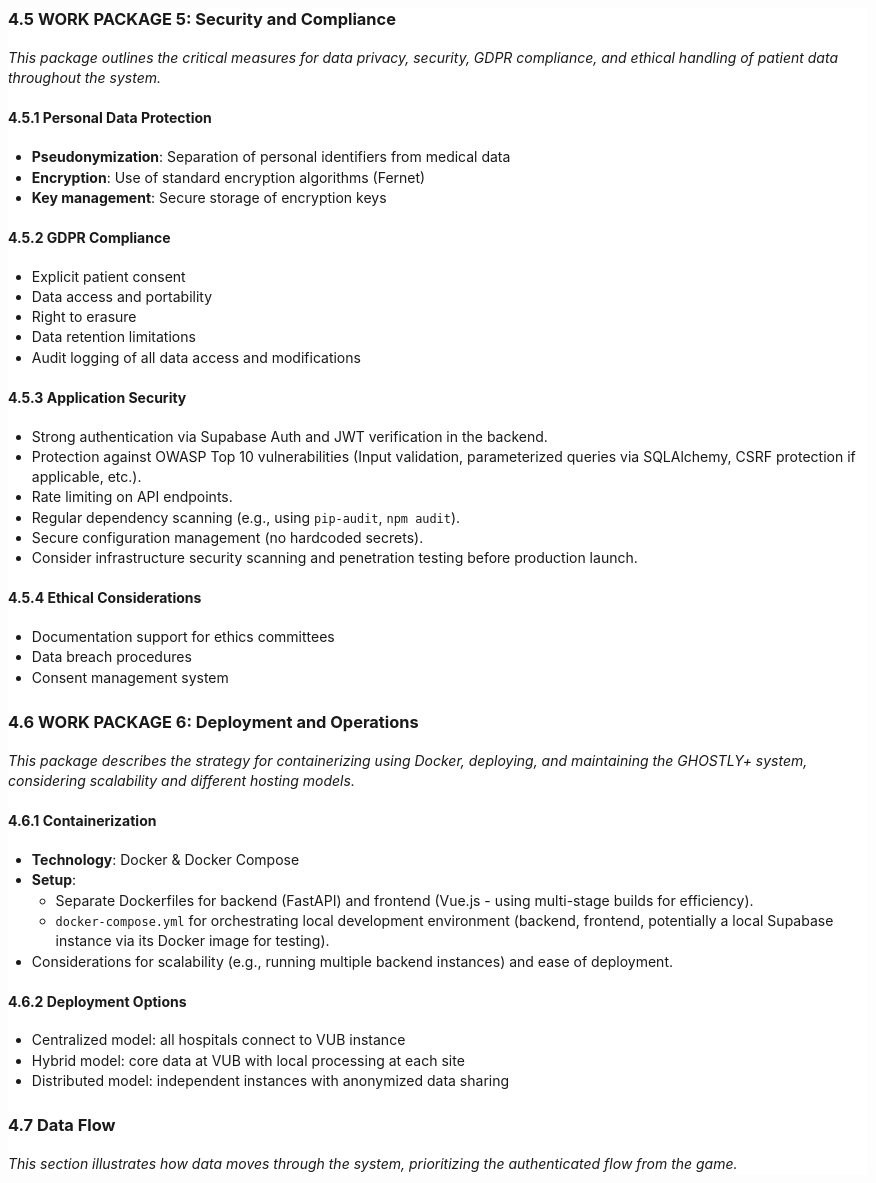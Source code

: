 ### 4.5 WORK PACKAGE 5: Security and Compliance
*This package outlines the critical measures for data privacy, security, GDPR compliance, and ethical handling of patient data throughout the system.*

#### 4.5.1 Personal Data Protection

- **Pseudonymization**: Separation of personal identifiers from medical data
- **Encryption**: Use of standard encryption algorithms (Fernet)
- **Key management**: Secure storage of encryption keys

#### 4.5.2 GDPR Compliance

- Explicit patient consent
- Data access and portability
- Right to erasure
- Data retention limitations
- Audit logging of all data access and modifications

#### 4.5.3 Application Security
- Strong authentication via Supabase Auth and JWT verification in the backend.
- Protection against OWASP Top 10 vulnerabilities (Input validation, parameterized queries via SQLAlchemy, CSRF protection if applicable, etc.).
- Rate limiting on API endpoints.
- Regular dependency scanning (e.g., using `pip-audit`, `npm audit`).
- Secure configuration management (no hardcoded secrets).
- Consider infrastructure security scanning and penetration testing before production launch.

#### 4.5.4 Ethical Considerations

- Documentation support for ethics committees
- Data breach procedures
- Consent management system

### 4.6 WORK PACKAGE 6: Deployment and Operations
*This package describes the strategy for containerizing using Docker, deploying, and maintaining the GHOSTLY+ system, considering scalability and different hosting models.*

#### 4.6.1 Containerization
- **Technology**: Docker & Docker Compose
- **Setup**:
    - Separate Dockerfiles for backend (FastAPI) and frontend (Vue.js - using multi-stage builds for efficiency).
    - `docker-compose.yml` for orchestrating local development environment (backend, frontend, potentially a local Supabase instance via its Docker image for testing).
- Considerations for scalability (e.g., running multiple backend instances) and ease of deployment.

#### 4.6.2 Deployment Options

- Centralized model: all hospitals connect to VUB instance
- Hybrid model: core data at VUB with local processing at each site
- Distributed model: independent instances with anonymized data sharing

### 4.7 Data Flow
*This section illustrates how data moves through the system, prioritizing the authenticated flow from the game.*
